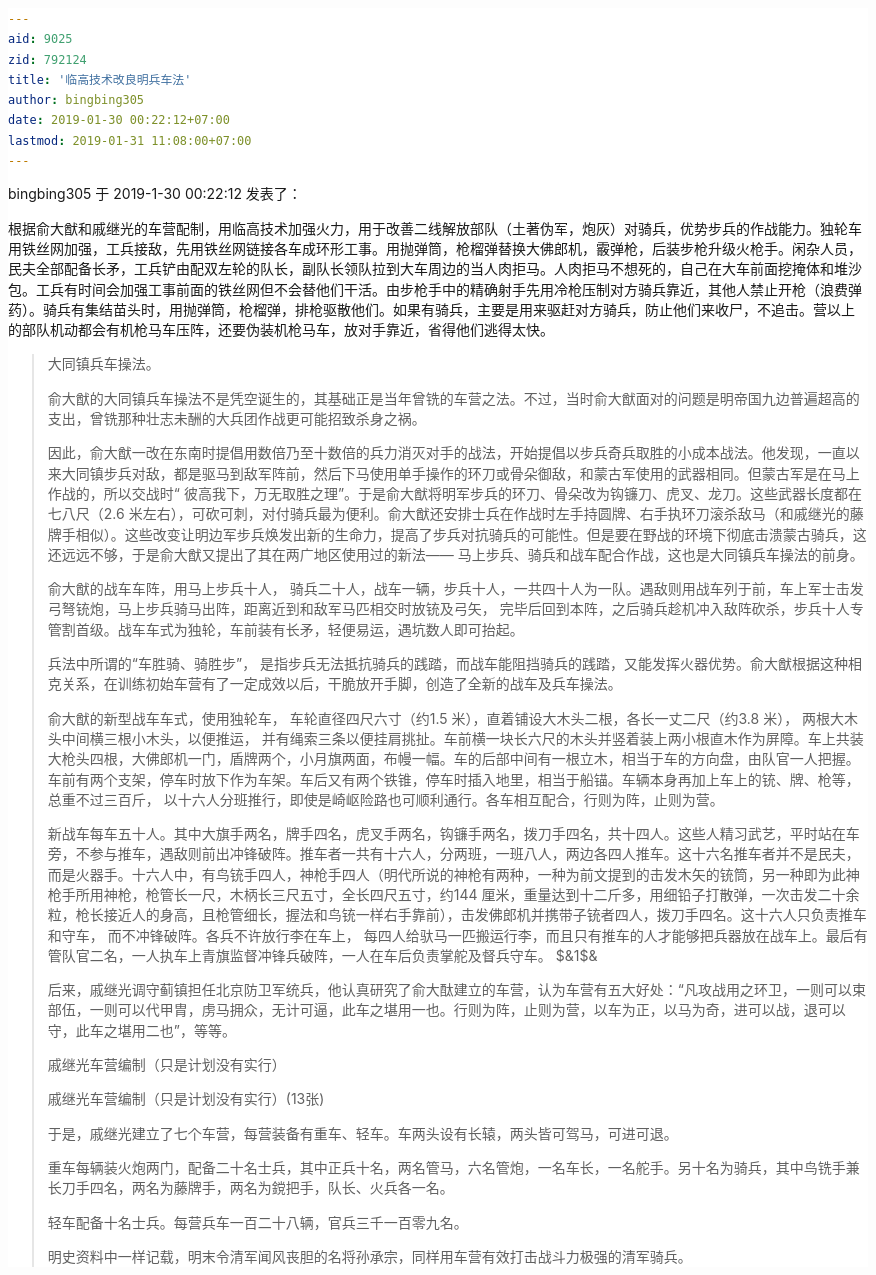 ```yaml
---
aid: 9025
zid: 792124
title: '临高技术改良明兵车法'
author: bingbing305
date: 2019-01-30 00:22:12+07:00
lastmod: 2019-01-31 11:08:00+07:00
---
```


bingbing305 于 2019-1-30 00:22:12 发表了：

根据俞大猷和戚继光的车营配制，用临高技术加强火力，用于改善二线解放部队（土著伪军，炮灰）对骑兵，优势步兵的作战能力。独轮车用铁丝网加强，工兵接敌，先用铁丝网链接各车成环形工事。用抛弹筒，枪榴弹替换大佛郎机，霰弹枪，后装步枪升级火枪手。闲杂人员，民夫全部配备长矛，工兵铲由配双左轮的队长，副队长领队拉到大车周边的当人肉拒马。人肉拒马不想死的，自己在大车前面挖掩体和堆沙包。工兵有时间会加强工事前面的铁丝网但不会替他们干活。由步枪手中的精确射手先用冷枪压制对方骑兵靠近，其他人禁止开枪（浪费弹药）。骑兵有集结苗头时，用抛弹筒，枪榴弹，排枪驱散他们。如果有骑兵，主要是用来驱赶对方骑兵，防止他们来收尸，不追击。营以上的部队机动都会有机枪马车压阵，还要伪装机枪马车，放对手靠近，省得他们逃得太快。


> 
> 大同镇兵车操法。
> 
> 俞大猷的大同镇兵车操法不是凭空诞生的，其基础正是当年曾铣的车营之法。不过，当时俞大猷面对的问题是明帝国九边普遍超高的支出，曾铣那种壮志未酬的大兵团作战更可能招致杀身之祸。
> 
> 因此，俞大猷一改在东南时提倡用数倍乃至十数倍的兵力消灭对手的战法，开始提倡以步兵奇兵取胜的小成本战法。他发现，一直以来大同镇步兵对敌，都是驱马到敌军阵前，然后下马使用单手操作的环刀或骨朵御敌，和蒙古军使用的武器相同。但蒙古军是在马上作战的，所以交战时“ 彼高我下，万无取胜之理”。于是俞大猷将明军步兵的环刀、骨朵改为钩镰刀、虎叉、龙刀。这些武器长度都在七八尺（2.6 米左右），可砍可刺，对付骑兵最为便利。俞大猷还安排士兵在作战时左手持圆牌、右手执环刀滚杀敌马（和戚继光的藤牌手相似）。这些改变让明边军步兵焕发出新的生命力，提高了步兵对抗骑兵的可能性。但是要在野战的环境下彻底击溃蒙古骑兵，这还远远不够，于是俞大猷又提出了其在两广地区使用过的新法—— 马上步兵、骑兵和战车配合作战，这也是大同镇兵车操法的前身。
> 
> 俞大猷的战车车阵，用马上步兵十人， 骑兵二十人，战车一辆，步兵十人，一共四十人为一队。遇敌则用战车列于前，车上军士击发弓弩铳炮，马上步兵骑马出阵，距离近到和敌军马匹相交时放铳及弓矢， 完毕后回到本阵，之后骑兵趁机冲入敌阵砍杀，步兵十人专管割首级。战车车式为独轮，车前装有长矛，轻便易运，遇坑数人即可抬起。
> 
> 兵法中所谓的“车胜骑、骑胜步”， 是指步兵无法抵抗骑兵的践踏，而战车能阻挡骑兵的践踏，又能发挥火器优势。俞大猷根据这种相克关系，在训练初始车营有了一定成效以后，干脆放开手脚，创造了全新的战车及兵车操法。
> 
> 俞大猷的新型战车车式，使用独轮车， 车轮直径四尺六寸（约1.5 米），直着铺设大木头二根，各长一丈二尺（约3.8 米）， 两根大木头中间横三根小木头，以便推运， 并有绳索三条以便挂肩挑扯。车前横一块长六尺的木头并竖着装上两小根直木作为屏障。车上共装大枪头四根，大佛郎机一门，盾牌两个，小月旗两面，布幔一幅。车的后部中间有一根立木，相当于车的方向盘，由队官一人把握。车前有两个支架，停车时放下作为车架。车后又有两个铁锥，停车时插入地里，相当于船锚。车辆本身再加上车上的铳、牌、枪等，总重不过三百斤， 以十六人分班推行，即使是崎岖险路也可顺利通行。各车相互配合，行则为阵，止则为营。
> 
> 新战车每车五十人。其中大旗手两名，牌手四名，虎叉手两名，钩镰手两名，拨刀手四名，共十四人。这些人精习武艺，平时站在车旁，不参与推车，遇敌则前出冲锋破阵。推车者一共有十六人，分两班，一班八人，两边各四人推车。这十六名推车者并不是民夫，而是火器手。十六人中，有鸟铳手四人，神枪手四人（明代所说的神枪有两种，一种为前文提到的击发木矢的铳筒，另一种即为此神枪手所用神枪，枪管长一尺，木柄长三尺五寸，全长四尺五寸，约144 厘米，重量达到十二斤多，用细铅子打散弹，一次击发二十余粒，枪长接近人的身高，且枪管细长，握法和鸟铳一样右手靠前），击发佛郎机并携带子铳者四人，拨刀手四名。这十六人只负责推车和守车， 而不冲锋破阵。各兵不许放行李在车上， 每四人给驮马一匹搬运行李，而且只有推车的人才能够把兵器放在战车上。最后有管队官二名，一人执车上青旗监督冲锋兵破阵，一人在车后负责掌舵及督兵守车。 \$&1\$& 
> 
> 后来，戚继光调守蓟镇担任北京防卫军统兵，他认真研究了俞大酞建立的车营，认为车营有五大好处：“凡攻战用之环卫，一则可以束部伍，一则可以代甲胄，虏马拥众，无计可逼，此车之堪用一也。行则为阵，止则为营，以车为正，以马为奇，进可以战，退可以守，此车之堪用二也”，等等。
> 
> 戚继光车营编制（只是计划没有实行）
> 
> 戚继光车营编制（只是计划没有实行）(13张)
> 
> 于是，戚继光建立了七个车营，每营装备有重车、轻车。车两头设有长辕，两头皆可驾马，可进可退。
> 
> 重车每辆装火炮两门，配备二十名士兵，其中正兵十名，两名管马，六名管炮，一名车长，一名舵手。另十名为骑兵，其中鸟铣手兼长刀手四名，两名为藤牌手，两名为鎲把手，队长、火兵各一名。
> 
> 轻车配备十名士兵。每营兵车一百二十八辆，官兵三千一百零九名。
> 
> 明史资料中一样记载，明末令清军闻风丧胆的名将孙承宗，同样用车营有效打击战斗力极强的清军骑兵。
